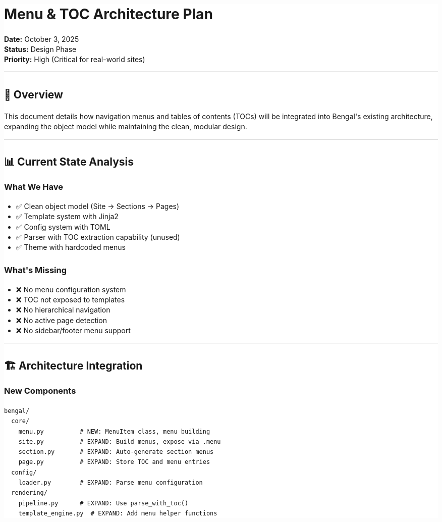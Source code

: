 # Menu & TOC Architecture Plan

**Date:** October 3, 2025  
**Status:** Design Phase  
**Priority:** High (Critical for real-world sites)

---

## 🎯 Overview

This document details how navigation menus and tables of contents (TOCs) will be integrated into Bengal's existing architecture, expanding the object model while maintaining the clean, modular design.

---

## 📊 Current State Analysis

### What We Have
- ✅ Clean object model (Site → Sections → Pages)
- ✅ Template system with Jinja2
- ✅ Config system with TOML
- ✅ Parser with TOC extraction capability (unused)
- ✅ Theme with hardcoded menus

### What's Missing
- ❌ No menu configuration system
- ❌ TOC not exposed to templates
- ❌ No hierarchical navigation
- ❌ No active page detection
- ❌ No sidebar/footer menu support

---

## 🏗️ Architecture Integration

### New Components

```
bengal/
  core/
    menu.py          # NEW: MenuItem class, menu building
    site.py          # EXPAND: Build menus, expose via .menu
    section.py       # EXPAND: Auto-generate section menus
    page.py          # EXPAND: Store TOC and menu entries
  config/
    loader.py        # EXPAND: Parse menu configuration
  rendering/
    pipeline.py      # EXPAND: Use parse_with_toc()
    template_engine.py  # EXPAND: Add menu helper functions
```
